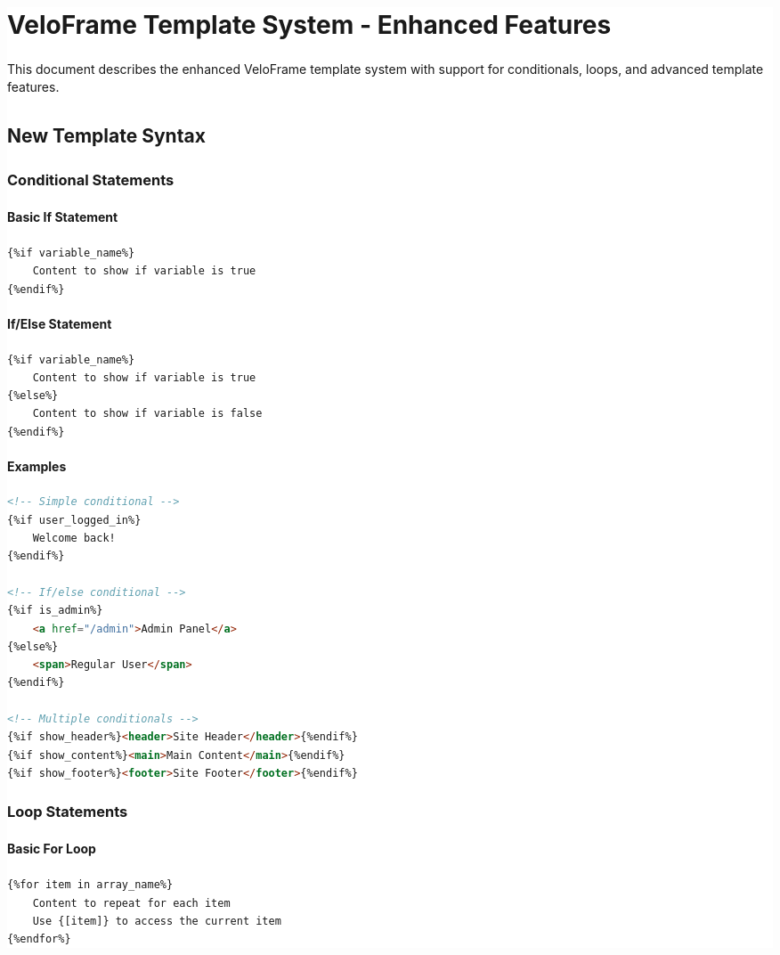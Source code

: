 # VeloFrame Template System - Enhanced Features

This document describes the enhanced VeloFrame template system with support for conditionals, loops, and advanced template features.

## New Template Syntax

### Conditional Statements

#### Basic If Statement
```html
{%if variable_name%}
    Content to show if variable is true
{%endif%}
```

#### If/Else Statement
```html
{%if variable_name%}
    Content to show if variable is true
{%else%}
    Content to show if variable is false
{%endif%}
```

#### Examples
```html
<!-- Simple conditional -->
{%if user_logged_in%}
    Welcome back!
{%endif%}

<!-- If/else conditional -->
{%if is_admin%}
    <a href="/admin">Admin Panel</a>
{%else%}
    <span>Regular User</span>
{%endif%}

<!-- Multiple conditionals -->
{%if show_header%}<header>Site Header</header>{%endif%}
{%if show_content%}<main>Main Content</main>{%endif%}
{%if show_footer%}<footer>Site Footer</footer>{%endif%}
```

### Loop Statements

#### Basic For Loop
```html
{%for item in array_name%}
    Content to repeat for each item
    Use {[item]} to access the current item
{%endfor%}
```
